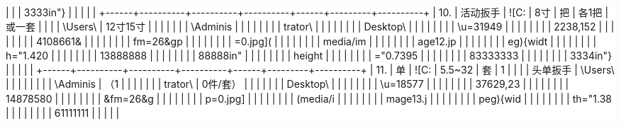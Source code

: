 |      |          | 3333in"} |          |      |         |          |
+------+----------+----------+----------+------+---------+----------+
| 10.  | 活动扳手 | ![C:     | 8寸      | 把   | 各1把   | 或一套   |
|      |          | \\Users\ | 12寸15寸 |      |         |          |
|      |          | \Adminis |          |      |         |          |
|      |          | trator\\ |          |      |         |          |
|      |          | Desktop\ |          |      |         |          |
|      |          | \u=31949 |          |      |         |          |
|      |          | 2238,152 |          |      |         |          |
|      |          | 4108661& |          |      |         |          |
|      |          | fm=26&gp |          |      |         |          |
|      |          | =0.jpg]( |          |      |         |          |
|      |          | media/im |          |      |         |          |
|      |          | age12.jp |          |      |         |          |
|      |          | eg){widt |          |      |         |          |
|      |          | h="1.420 |          |      |         |          |
|      |          | 13888888 |          |      |         |          |
|      |          | 88888in" |          |      |         |          |
|      |          | height   |          |      |         |          |
|      |          | ="0.7395 |          |      |         |          |
|      |          | 83333333 |          |      |         |          |
|      |          | 3334in"} |          |      |         |          |
+------+----------+----------+----------+------+---------+----------+
| 11.  | 单       | ![C:     | 5.5\~32  | 套   | 1       |          |
|      | 头单扳手 | \\Users\ |          |      |         |          |
|      |          | \Adminis | （1      |      |         |          |
|      |          | trator\\ | 0件/套） |      |         |          |
|      |          | Desktop\ |          |      |         |          |
|      |          | \u=18577 |          |      |         |          |
|      |          | 37629,23 |          |      |         |          |
|      |          | 14878580 |          |      |         |          |
|      |          | &fm=26&g |          |      |         |          |
|      |          | p=0.jpg] |          |      |         |          |
|      |          | (media/i |          |      |         |          |
|      |          | mage13.j |          |      |         |          |
|      |          | peg){wid |          |      |         |          |
|      |          | th="1.38 |          |      |         |          |
|      |          | 61111111 |          |      |         |          |